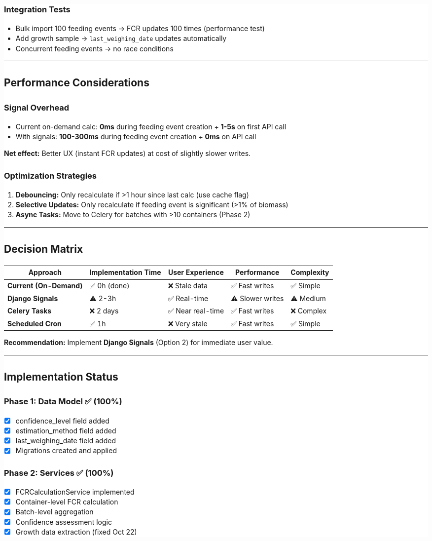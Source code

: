 ### Integration Tests
- Bulk import 100 feeding events → FCR updates 100 times (performance test)
- Add growth sample → `last_weighing_date` updates automatically
- Concurrent feeding events → no race conditions

---

## Performance Considerations

### Signal Overhead
- Current on-demand calc: **0ms** during feeding event creation + **1-5s** on first API call
- With signals: **100-300ms** during feeding event creation + **0ms** on API call

**Net effect:** Better UX (instant FCR updates) at cost of slightly slower writes.

### Optimization Strategies
1. **Debouncing:** Only recalculate if >1 hour since last calc (use cache flag)
2. **Selective Updates:** Only recalculate if feeding event is significant (>1% of biomass)
3. **Async Tasks:** Move to Celery for batches with >10 containers (Phase 2)

---

## Decision Matrix

| Approach | Implementation Time | User Experience | Performance | Complexity |
|----------|-------------------|-----------------|-------------|------------|
| **Current (On-Demand)** | ✅ 0h (done) | ❌ Stale data | ✅ Fast writes | ✅ Simple |
| **Django Signals** | ⚠️ 2-3h | ✅ Real-time | ⚠️ Slower writes | ⚠️ Medium |
| **Celery Tasks** | ❌ 2 days | ✅ Near real-time | ✅ Fast writes | ❌ Complex |
| **Scheduled Cron** | ✅ 1h | ❌ Very stale | ✅ Fast writes | ✅ Simple |

**Recommendation:** Implement **Django Signals** (Option 2) for immediate user value.

---

## Implementation Status

### Phase 1: Data Model ✅ (100%)
- [x] confidence_level field added
- [x] estimation_method field added  
- [x] last_weighing_date field added
- [x] Migrations created and applied

### Phase 2: Services ✅ (100%)
- [x] FCRCalculationService implemented
- [x] Container-level FCR calculation
- [x] Batch-level aggregation
- [x] Confidence assessment logic
- [x] Growth data extraction (fixed Oct 22)
